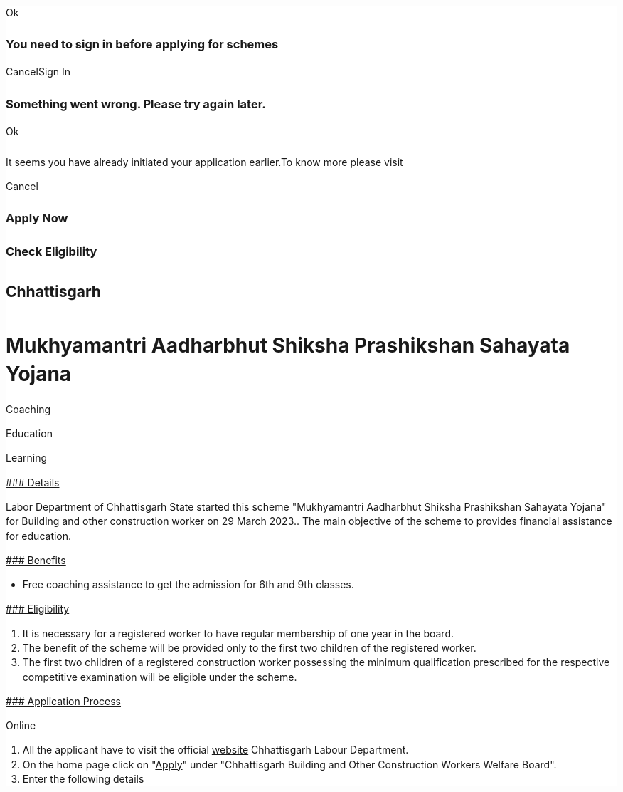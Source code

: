 Ok

### 

### You need to sign in before applying for schemes

CancelSign In

### Something went wrong. Please try again later.

Ok

### 

It seems you have already initiated your application earlier.To know more please visit

Cancel

### Apply Now

### Check Eligibility

Chhattisgarh
------------

Mukhyamantri Aadharbhut Shiksha Prashikshan Sahayata Yojana
===========================================================

Coaching

Education

Learning

[### Details](https://www.myscheme.gov.in/schemes/maspsy#details)

Labor Department of Chhattisgarh State started this scheme "Mukhyamantri Aadharbhut Shiksha Prashikshan Sahayata Yojana" for Building and other construction worker on 29 March 2023.. The main objective of the scheme to provides financial assistance for education.

[### Benefits](https://www.myscheme.gov.in/schemes/maspsy#benefits)

*   Free coaching assistance to get the admission for 6th and 9th classes.

[### Eligibility](https://www.myscheme.gov.in/schemes/maspsy#eligibility)

1.  It is necessary for a registered worker to have regular membership of one year in the board.
2.  The benefit of the scheme will be provided only to the first two children of the registered worker.
3.  The first two children of a registered construction worker possessing the minimum qualification prescribed for the respective competitive examination will be eligible under the scheme.

[### Application Process](https://www.myscheme.gov.in/schemes/maspsy#application-process)

Online

1.  All the applicant have to visit the official [website](https://cglabour.nic.in/) Chhattisgarh Labour Department.
2.  On the home page click on "[Apply](https://cglabour.nic.in/Departments.aspx?id=4)" under "Chhattisgarh Building and Other Construction Workers Welfare Board".
3.  Enter the following details
